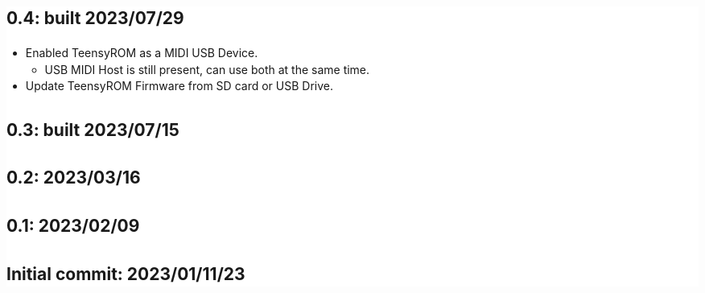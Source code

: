## 0.4: built 2023/07/29
* Enabled TeensyROM as a MIDI USB Device. 
  * USB MIDI Host is still present, can use both at the same time.
* Update TeensyROM Firmware from SD card or USB Drive. 

## 0.3: built 2023/07/15
   
## 0.2: 2023/03/16
   
## 0.1: 2023/02/09
   
## Initial commit: 2023/01/11/23